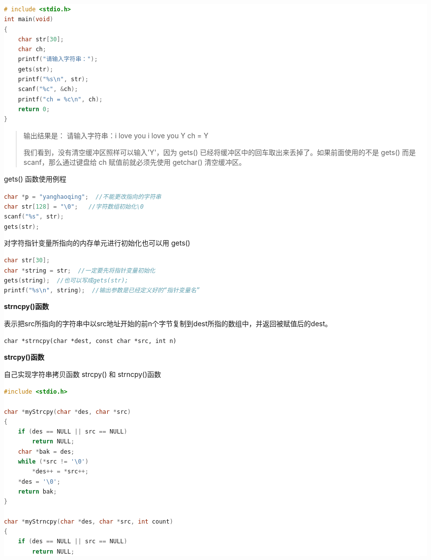    ```c
   # include <stdio.h>
   int main(void)
   {
       char str[30];
       char ch;
       printf("请输入字符串：");
       gets(str);
       printf("%s\n", str);
       scanf("%c", &ch);
       printf("ch = %c\n", ch);
       return 0;
   }
   ```

   > 输出结果是：
   > 请输入字符串：i love you
   > i love you
   > Y
   > ch = Y
   >
   > 我们看到，没有清空缓冲区照样可以输入'Y'，因为 gets() 已经将缓冲区中的回车取出来丢掉了。如果前面使用的不是 gets() 而是 scanf，那么通过键盘给 ch 赋值前就必须先使用 getchar() 清空缓冲区。

gets() 函数使用例程

```c
char *p = "yanghaoqing";  //不能更改指向的字符串
char str[128] = "\0";   //字符数组初始化\0
scanf("%s", str);
gets(str); 
```

对字符指针变量所指向的内存单元进行初始化也可以用 gets()

```c
char str[30];
char *string = str;  //一定要先将指针变量初始化
gets(string);  //也可以写成gets(str);
printf("%s\n", string);  //输出参数是已经定义好的“指针变量名”
```

**strncpy()函数**

表示把src所指向的字符串中以src地址开始的前n个字节复制到dest所指的数组中，并返回被赋值后的dest。

`char *strncpy(char *dest, const char *src, int n)`

**strcpy()函数**

自己实现字符串拷贝函数 strcpy() 和 strncpy()函数

```c
#include <stdio.h>

char *myStrcpy(char *des, char *src)
{
    if (des == NULL || src == NULL)
        return NULL;
    char *bak = des;
    while (*src != '\0')
        *des++ = *src++;
    *des = '\0';
    return bak;
}

char *myStrncpy(char *des, char *src, int count)
{
    if (des == NULL || src == NULL)
        return NULL;
```